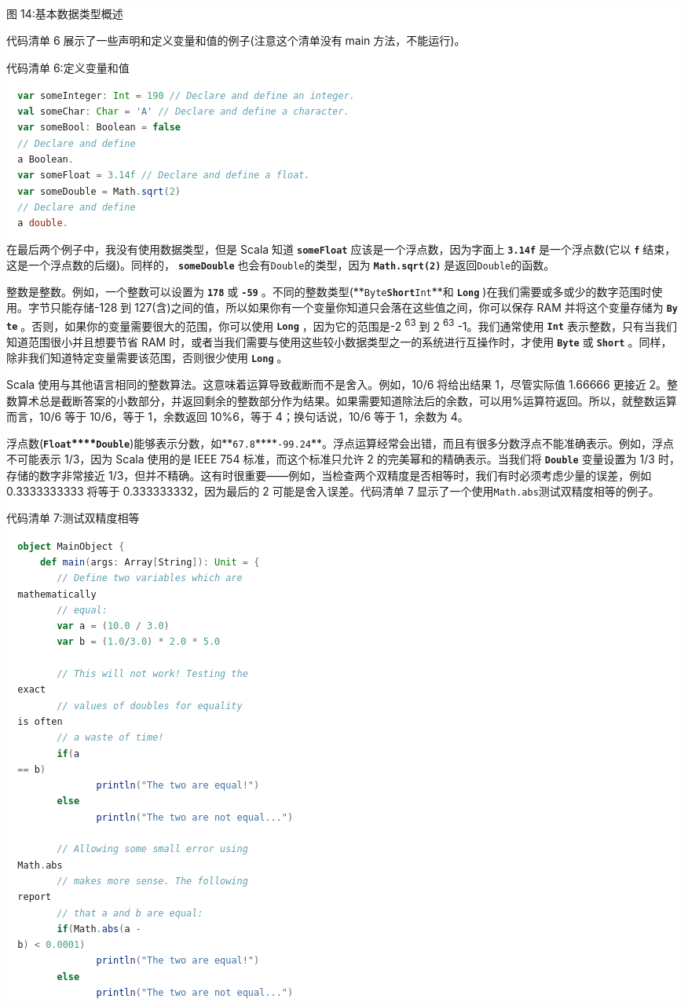 图 14:基本数据类型概述

代码清单 6 展示了一些声明和定义变量和值的例子(注意这个清单没有 main 方法，不能运行)。

代码清单 6:定义变量和值

```scala
  var someInteger: Int = 190 // Declare and define an integer.
  val someChar: Char = 'A' // Declare and define a character.
  var someBool: Boolean = false
  // Declare and define
  a Boolean.
  var someFloat = 3.14f // Declare and define a float.
  var someDouble = Math.sqrt(2)
  // Declare and define
  a double.

```

在最后两个例子中，我没有使用数据类型，但是 Scala 知道 **`someFloat`** 应该是一个浮点数，因为字面上 **`3.14f`** 是一个浮点数(它以 **`f`** 结束，这是一个浮点数的后缀)。同样的， **`someDouble`** 也会有`Double`的类型，因为 **`Math.sqrt(2)`** 是返回`Double`的函数。

整数是整数。例如，一个整数可以设置为 **`178`** 或 **`-59`** 。不同的整数类型(**`Byte`****`Short`****`Int`**和 **`Long`** )在我们需要或多或少的数字范围时使用。字节只能存储-128 到 127(含)之间的值，所以如果你有一个变量你知道只会落在这些值之间，你可以保存 RAM 并将这个变量存储为 **`Byte`** 。否则，如果你的变量需要很大的范围，你可以使用 **`Long`** ，因为它的范围是-2 <sup>63</sup> 到 2 <sup>63</sup> -1。我们通常使用 **`Int`** 表示整数，只有当我们知道范围很小并且想要节省 RAM 时，或者当我们需要与使用这些较小数据类型之一的系统进行互操作时，才使用 **`Byte`** 或 **`Short`** 。同样，除非我们知道特定变量需要该范围，否则很少使用 **`Long`** 。

Scala 使用与其他语言相同的整数算法。这意味着运算导致截断而不是舍入。例如，10/6 将给出结果 1，尽管实际值 1.66666 更接近 2。整数算术总是截断答案的小数部分，并返回剩余的整数部分作为结果。如果需要知道除法后的余数，可以用%运算符返回。所以，就整数运算而言，10/6 等于 10/6，等于 1，余数返回 10%6，等于 4；换句话说，10/6 等于 1，余数为 4。

浮点数(**`Float`****`Double`**)能够表示分数，如**`67.8`****`-99.24`**。浮点运算经常会出错，而且有很多分数浮点不能准确表示。例如，浮点不可能表示 1/3，因为 Scala 使用的是 IEEE 754 标准，而这个标准只允许 2 的完美幂和的精确表示。当我们将 **`Double`** 变量设置为 1/3 时，存储的数字非常接近 1/3，但并不精确。这有时很重要——例如，当检查两个双精度是否相等时，我们有时必须考虑少量的误差，例如 0.3333333333 将等于 0.333333332，因为最后的 2 可能是舍入误差。代码清单 7 显示了一个使用`Math.abs`测试双精度相等的例子。

代码清单 7:测试双精度相等

```scala
  object MainObject {
      def main(args: Array[String]): Unit = {
         // Define two variables which are
  mathematically
         // equal:
         var a = (10.0 / 3.0)
         var b = (1.0/3.0) * 2.0 * 5.0

         // This will not work! Testing the
  exact
         // values of doubles for equality
  is often
         // a waste of time!
         if(a
  == b)
                println("The two are equal!")
         else
                println("The two are not equal...")

         // Allowing some small error using
  Math.abs
         // makes more sense. The following
  report
         // that a and b are equal:
         if(Math.abs(a -
  b) < 0.0001)
                println("The two are equal!")
         else
                println("The two are not equal...")
```